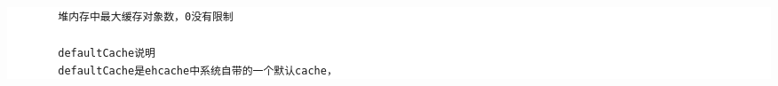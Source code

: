~~~xml
        堆内存中最大缓存对象数，0没有限制

        defaultCache说明
        defaultCache是ehcache中系统自带的一个默认cache，
